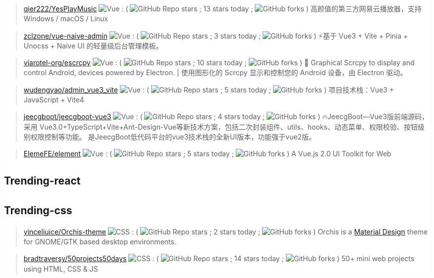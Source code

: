 > [qier222/YesPlayMusic](https://github.com/qier222/YesPlayMusic) ![Vue](https://img.shields.io/badge/Vue-white?logo=Vue&logoColor=blue) : ( ![GitHub Repo stars](https://img.shields.io/github/stars/qier222/YesPlayMusic) ; 13 stars today ; ![GitHub forks](https://img.shields.io/github/forks/qier222/YesPlayMusic)         ) 
 > 高颜值的第三方网易云播放器，支持 Windows / macOS / Linux

> [zclzone/vue-naive-admin](https://github.com/zclzone/vue-naive-admin) ![Vue](https://img.shields.io/badge/Vue-white?logo=Vue&logoColor=blue) : ( ![GitHub Repo stars](https://img.shields.io/github/stars/zclzone/vue-naive-admin) ; 3 stars today ; ![GitHub forks](https://img.shields.io/github/forks/zclzone/vue-naive-admin)         ) 
 > ⚡️基于 Vue3 + Vite + Pinia + Unocss + Naive UI 的轻量级后台管理模板。

> [viarotel-org/escrcpy](https://github.com/viarotel-org/escrcpy) ![Vue](https://img.shields.io/badge/Vue-white?logo=Vue&logoColor=blue) : ( ![GitHub Repo stars](https://img.shields.io/github/stars/viarotel-org/escrcpy) ; 10 stars today ; ![GitHub forks](https://img.shields.io/github/forks/viarotel-org/escrcpy)         ) 
 > 📱 Graphical Scrcpy to display and control Android, devices powered by Electron. | 使用图形化的 Scrcpy 显示和控制您的 Android 设备，由 Electron 驱动。

> [wudengyao/admin_vue3_vite](https://github.com/wudengyao/admin_vue3_vite) ![Vue](https://img.shields.io/badge/Vue-white?logo=Vue&logoColor=blue) : ( ![GitHub Repo stars](https://img.shields.io/github/stars/wudengyao/admin_vue3_vite) ; 5 stars today ; ![GitHub forks](https://img.shields.io/github/forks/wudengyao/admin_vue3_vite)         ) 
 > 项目技术栈：Vue3 + JavaScript + Vite4

> [jeecgboot/jeecgboot-vue3](https://github.com/jeecgboot/jeecgboot-vue3) ![Vue](https://img.shields.io/badge/Vue-white?logo=Vue&logoColor=blue) : ( ![GitHub Repo stars](https://img.shields.io/github/stars/jeecgboot/jeecgboot-vue3) ; 4 stars today ; ![GitHub forks](https://img.shields.io/github/forks/jeecgboot/jeecgboot-vue3)         ) 
 > 🔥JeecgBoot—Vue3版前端源码，采用 Vue3.0+TypeScript+Vite+Ant-Design-Vue等新技术方案，包括二次封装组件、utils、hooks、动态菜单、权限校验、按钮级别权限控制等功能。 是JeecgBoot低代码平台的vue3技术栈的全新UI版本，功能强于vue2版。

> [ElemeFE/element](https://github.com/ElemeFE/element) ![Vue](https://img.shields.io/badge/Vue-white?logo=Vue&logoColor=blue) : ( ![GitHub Repo stars](https://img.shields.io/github/stars/ElemeFE/element) ; 5 stars today ; ![GitHub forks](https://img.shields.io/github/forks/ElemeFE/element)         ) 
 > A Vue.js 2.0 UI Toolkit for Web

## Trending-react
## Trending-css
> [vinceliuice/Orchis-theme](https://github.com/vinceliuice/Orchis-theme) ![CSS](https://img.shields.io/badge/CSS-white?logo=CSS&logoColor=blue) : ( ![GitHub Repo stars](https://img.shields.io/github/stars/vinceliuice/Orchis-theme) ; 2 stars today ; ![GitHub forks](https://img.shields.io/github/forks/vinceliuice/Orchis-theme)         ) 
 > Orchis is a [Material Design](https://material.io) theme for GNOME/GTK based desktop environments.

> [bradtraversy/50projects50days](https://github.com/bradtraversy/50projects50days) ![CSS](https://img.shields.io/badge/CSS-white?logo=CSS&logoColor=blue) : ( ![GitHub Repo stars](https://img.shields.io/github/stars/bradtraversy/50projects50days) ; 14 stars today ; ![GitHub forks](https://img.shields.io/github/forks/bradtraversy/50projects50days)         ) 
 > 50+ mini web projects using HTML, CSS & JS

